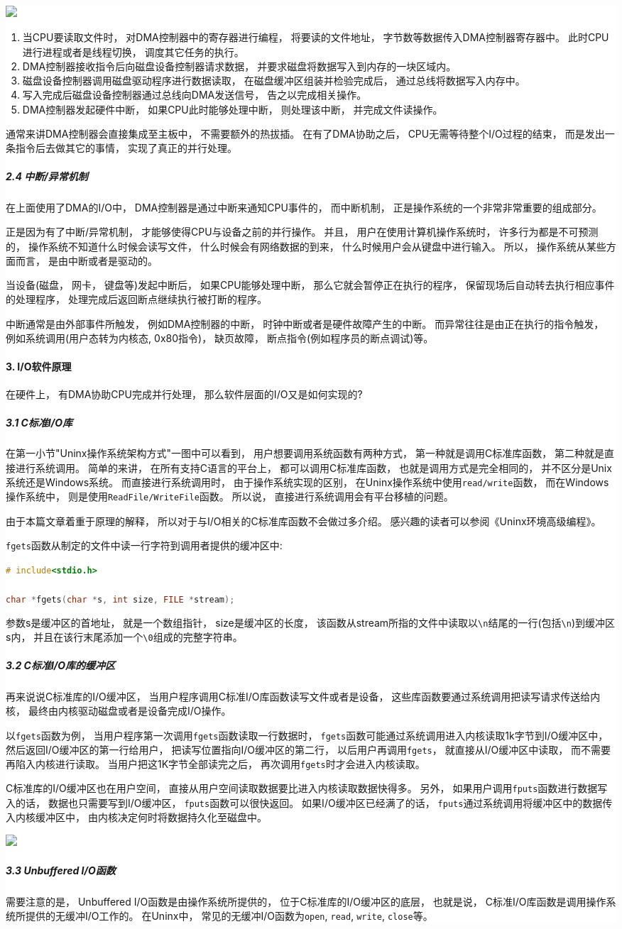 ![](https://smartkeyerror.oss-cn-shenzhen.aliyuncs.com/Blog/IO/DMA.png)

1. 当CPU要读取文件时， 对DMA控制器中的寄存器进行编程， 将要读的文件地址， 字节数等数据传入DMA控制器寄存器中。 此时CPU进行进程或者是线程切换， 调度其它任务的执行。
2. DMA控制器接收指令后向磁盘设备控制器请求数据， 并要求磁盘将数据写入到内存的一块区域内。
3. 磁盘设备控制器调用磁盘驱动程序进行数据读取， 在磁盘缓冲区组装并检验完成后， 通过总线将数据写入内存中。
4. 写入完成后磁盘设备控制器通过总线向DMA发送信号， 告之以完成相关操作。
5. DMA控制器发起硬件中断， 如果CPU此时能够处理中断， 则处理该中断， 并完成文件读操作。

通常来讲DMA控制器会直接集成至主板中， 不需要额外的热拔插。 在有了DMA协助之后， CPU无需等待整个I/O过程的结束， 而是发出一条指令后去做其它的事情， 实现了真正的并行处理。

##### 2.4 中断/异常机制
在上面使用了DMA的I/O中， DMA控制器是通过中断来通知CPU事件的， 而中断机制， 正是操作系统的一个非常非常重要的组成部分。

正是因为有了中断/异常机制， 才能够使得CPU与设备之前的并行操作。 并且， 用户在使用计算机操作系统时， 许多行为都是不可预测的， 操作系统不知道什么时候会读写文件， 什么时候会有网络数据的到来， 什么时候用户会从键盘中进行输入。 所以， 操作系统从某些方面而言， 是由中断或者是驱动的。

当设备(磁盘， 网卡， 键盘等)发起中断后， 如果CPU能够处理中断， 那么它就会暂停正在执行的程序， 保留现场后自动转去执行相应事件的处理程序， 处理完成后返回断点继续执行被打断的程序。

中断通常是由外部事件所触发， 例如DMA控制器的中断， 时钟中断或者是硬件故障产生的中断。 而异常往往是由正在执行的指令触发， 例如系统调用(用户态转为内核态, 0x80指令)， 缺页故障， 断点指令(例如程序员的断点调试)等。


#### 3. I/O软件原理
在硬件上， 有DMA协助CPU完成并行处理， 那么软件层面的I/O又是如何实现的?

##### 3.1 C标准I/O库
在第一小节"Uninx操作系统架构方式"一图中可以看到， 用户想要调用系统函数有两种方式， 第一种就是调用C标准库函数， 第二种就是直接进行系统调用。 简单的来讲， 在所有支持C语言的平台上， 都可以调用C标准库函数， 也就是调用方式是完全相同的， 并不区分是Unix系统还是Windows系统。 而直接进行系统调用时， 由于操作系统实现的区别， 在Uninx操作系统中使用`read/write`函数， 而在Windows操作系统中， 则是使用`ReadFile/WriteFile`函数。 所以说， 直接进行系统调用会有平台移植的问题。

由于本篇文章着重于原理的解释， 所以对于与I/O相关的C标准库函数不会做过多介绍。 感兴趣的读者可以参阅《Uninx环境高级编程》。

`fgets`函数从制定的文件中读一行字符到调用者提供的缓冲区中:

```cpp
# include<stdio.h>

char *fgets(char *s, int size, FILE *stream);
```

参数s是缓冲区的首地址， 就是一个数组指针， size是缓冲区的长度， 该函数从stream所指的文件中读取以`\n`结尾的一行(包括`\n`)到缓冲区s内， 并且在该行末尾添加一个`\0`组成的完整字符串。

##### 3.2 C标准I/O库的缓冲区
再来说说C标准库的I/O缓冲区， 当用户程序调用C标准I/O库函数读写文件或者是设备， 这些库函数要通过系统调用把读写请求传送给内核， 最终由内核驱动磁盘或者是设备完成I/O操作。

以`fgets`函数为例， 当用户程序第一次调用`fgets`函数读取一行数据时， `fgets`函数可能通过系统调用进入内核读取1k字节到I/O缓冲区中， 然后返回I/O缓冲区的第一行给用户， 把读写位置指向I/O缓冲区的第二行， 以后用户再调用`fgets`， 就直接从I/O缓冲区中读取， 而不需要再陷入内核进行读取。 当用户把这1K字节全部读完之后， 再次调用`fgets`时才会进入内核读取。

C标准库的I/O缓冲区也在用户空间， 直接从用户空间读取数据要比进入内核读取数据快得多。 另外， 如果用户调用`fputs`函数进行数据写入的话， 数据也只需要写到I/O缓冲区， `fputs`函数可以很快返回。 如果I/O缓冲区已经满了的话， `fputs`通过系统调用将缓冲区中的数据传入内核缓冲区中， 由内核决定何时将数据持久化至磁盘中。

![](https://smartkeyerror.oss-cn-shenzhen.aliyuncs.com/Blog/IO/C%E6%A0%87%E5%87%86%E5%BA%93%E7%BC%93%E5%86%B2%E5%8C%BA.png)

##### 3.3 Unbuffered I/O函数
需要注意的是， Unbuffered I/O函数是由操作系统所提供的， 位于C标准库的I/O缓冲区的底层， 也就是说， C标准I/O库函数是调用操作系统所提供的无缓冲I/O工作的。 在Uninx中， 常见的无缓冲I/O函数为`open`, `read`, `write`, `close`等。
